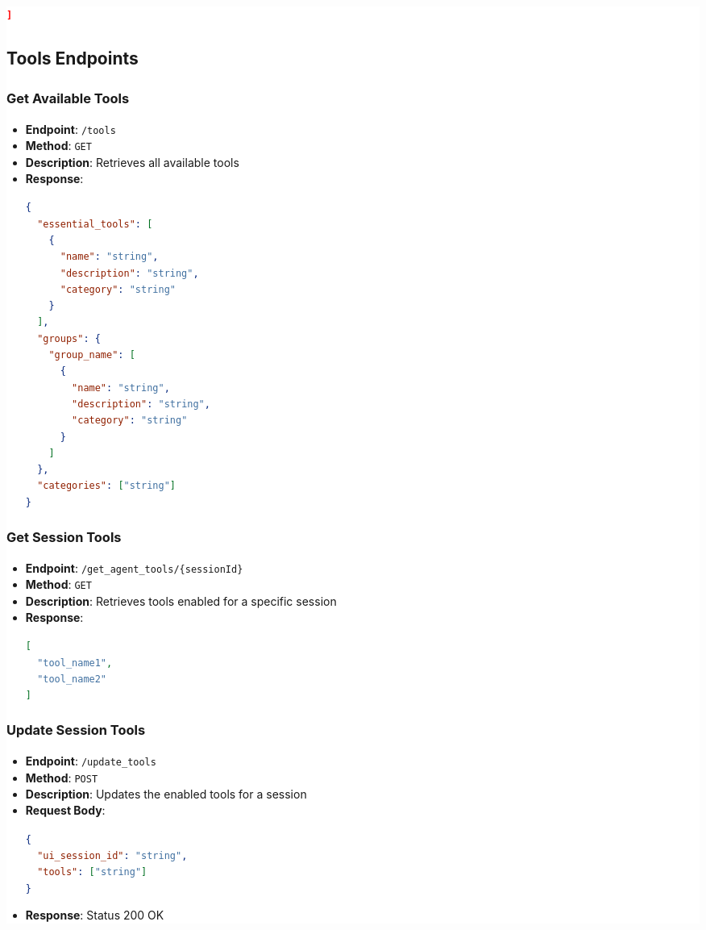   ```json
  ]
  ```

## Tools Endpoints

### Get Available Tools
- **Endpoint**: `/tools`
- **Method**: `GET`
- **Description**: Retrieves all available tools
- **Response**:
  ```json
  {
    "essential_tools": [
      {
        "name": "string",
        "description": "string",
        "category": "string"
      }
    ],
    "groups": {
      "group_name": [
        {
          "name": "string",
          "description": "string",
          "category": "string"
        }
      ]
    },
    "categories": ["string"]
  }
  ```

### Get Session Tools
- **Endpoint**: `/get_agent_tools/{sessionId}`
- **Method**: `GET`
- **Description**: Retrieves tools enabled for a specific session
- **Response**:
  ```json
  [
    "tool_name1",
    "tool_name2"
  ]
  ```

### Update Session Tools
- **Endpoint**: `/update_tools`
- **Method**: `POST`
- **Description**: Updates the enabled tools for a session
- **Request Body**:
  ```json
  {
    "ui_session_id": "string",
    "tools": ["string"]
  }
  ```
- **Response**: Status 200 OK
